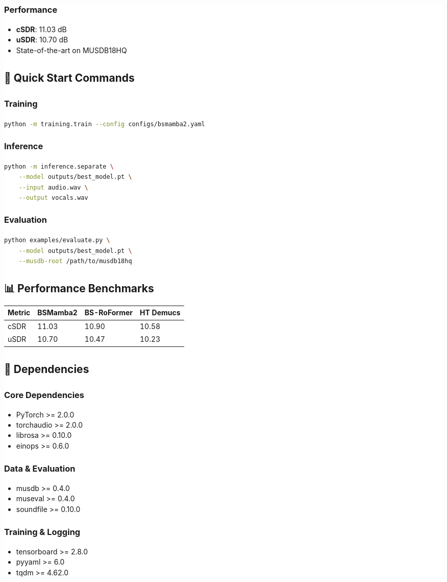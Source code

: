 ### Performance
- **cSDR**: 11.03 dB
- **uSDR**: 10.70 dB
- State-of-the-art on MUSDB18HQ

## 🚀 Quick Start Commands

### Training
```bash
python -m training.train --config configs/bsmamba2.yaml
```

### Inference
```bash
python -m inference.separate \
    --model outputs/best_model.pt \
    --input audio.wav \
    --output vocals.wav
```

### Evaluation
```bash
python examples/evaluate.py \
    --model outputs/best_model.pt \
    --musdb-root /path/to/musdb18hq
```

## 📊 Performance Benchmarks

| Metric | BSMamba2 | BS-RoFormer | HT Demucs |
|--------|----------|-------------|-----------|
| cSDR   | 11.03    | 10.90       | 10.58     |
| uSDR   | 10.70    | 10.47       | 10.23     |

## 🔧 Dependencies

### Core Dependencies
- PyTorch >= 2.0.0
- torchaudio >= 2.0.0
- librosa >= 0.10.0
- einops >= 0.6.0

### Data & Evaluation
- musdb >= 0.4.0
- museval >= 0.4.0
- soundfile >= 0.10.0

### Training & Logging
- tensorboard >= 2.8.0
- pyyaml >= 6.0
- tqdm >= 4.62.0
